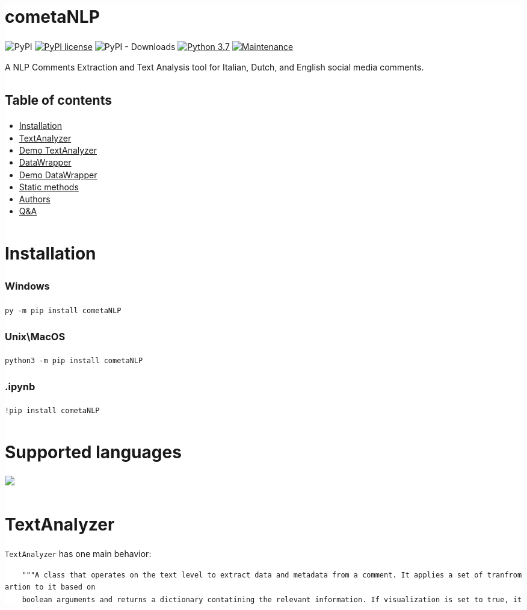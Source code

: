 # cometaNLP
![PyPI](https://img.shields.io/pypi/v/cometaNLP?label=pypi%20package)
[![PyPI license](https://img.shields.io/pypi/l/ansicolortags.svg)](https://pypi.python.org/pypi/ansicolortags/)
![PyPI - Downloads](https://img.shields.io/pypi/dm/cometaNLP)
[![Python 3.7](https://img.shields.io/badge/python->=3.7-blue.svg)](https://www.python.org/downloads/release/python-360/)
[![Maintenance](https://img.shields.io/badge/Maintained%3F-yes-green.svg)](https://GitHub.com/Naereen/StrapDown.js/graphs/commit-activity)


A NLP Comments Extraction and Text Analysis tool for Italian, Dutch, and English social media comments.

## Table of contents
* [Installation](#Installation)
* [TextAnalyzer](#TextAnalyzer)
* [Demo TextAnalyzer](##Demo-TextAnalyzer)
* [DataWrapper](#DataWrapper)
* [Demo DataWrapper](##Demo-DataWrapper)
* [Static methods](#Static-methods)
* [Authors](#authors)
* [Q&A](#Q&A)


# Installation

### Windows
`py -m pip install cometaNLP`

### Unix\MacOS
`python3 -m pip install cometaNLP`

### .ipynb
`!pip install cometaNLP`

# Supported languages
 ![](https://img.shields.io/badge/languages-italian|dutch|english-red)


# TextAnalyzer

`TextAnalyzer` has one main behavior:
        
        """A class that operates on the text level to extract data and metadata from a comment. It applies a set of tranfromartion to it based on
        boolean arguments and returns a dictionary contatining the relevant information. If visualization is set to true, it 
        